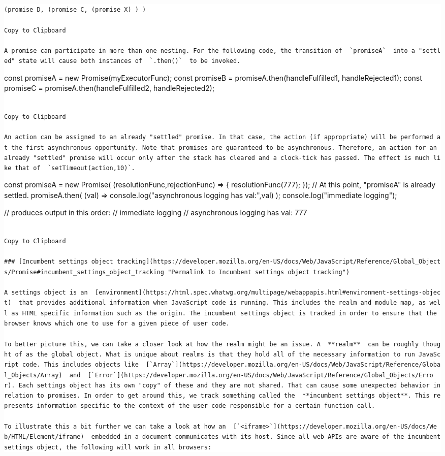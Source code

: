 ```
(promise D, (promise C, (promise X) ) )

Copy to Clipboard

A promise can participate in more than one nesting. For the following code, the transition of  `promiseA`  into a "settled" state will cause both instances of  `.then()`  to be invoked.

```
const promiseA = new Promise(myExecutorFunc);
const promiseB = promiseA.then(handleFulfilled1, handleRejected1);
const promiseC = promiseA.then(handleFulfilled2, handleRejected2);

```

Copy to Clipboard

An action can be assigned to an already "settled" promise. In that case, the action (if appropriate) will be performed at the first asynchronous opportunity. Note that promises are guaranteed to be asynchronous. Therefore, an action for an already "settled" promise will occur only after the stack has cleared and a clock-tick has passed. The effect is much like that of  `setTimeout(action,10)`.

```
const promiseA = new Promise( (resolutionFunc,rejectionFunc) => {
    resolutionFunc(777);
    });
    // At this point, "promiseA" is already settled.
    promiseA.then( (val) => console.log("asynchronous logging has val:",val) );
    console.log("immediate logging");

// produces output in this order:
// immediate logging
// asynchronous logging has val: 777

```

Copy to Clipboard

### [Incumbent settings object tracking](https://developer.mozilla.org/en-US/docs/Web/JavaScript/Reference/Global_Objects/Promise#incumbent_settings_object_tracking "Permalink to Incumbent settings object tracking")

A settings object is an  [environment](https://html.spec.whatwg.org/multipage/webappapis.html#environment-settings-object)  that provides additional information when JavaScript code is running. This includes the realm and module map, as well as HTML specific information such as the origin. The incumbent settings object is tracked in order to ensure that the browser knows which one to use for a given piece of user code.

To better picture this, we can take a closer look at how the realm might be an issue. A  **realm**  can be roughly thought of as the global object. What is unique about realms is that they hold all of the necessary information to run JavaScript code. This includes objects like  [`Array`](https://developer.mozilla.org/en-US/docs/Web/JavaScript/Reference/Global_Objects/Array)  and  [`Error`](https://developer.mozilla.org/en-US/docs/Web/JavaScript/Reference/Global_Objects/Error). Each settings object has its own "copy" of these and they are not shared. That can cause some unexpected behavior in relation to promises. In order to get around this, we track something called the  **incumbent settings object**. This represents information specific to the context of the user code responsible for a certain function call.

To illustrate this a bit further we can take a look at how an  [`<iframe>`](https://developer.mozilla.org/en-US/docs/Web/HTML/Element/iframe)  embedded in a document communicates with its host. Since all web APIs are aware of the incumbent settings object, the following will work in all browsers:

```
<!DOCTYPE html>
<iframe></iframe> 
<script> // we have a realm here as well